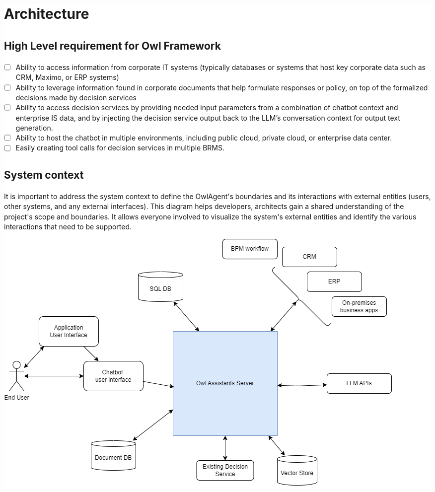 # Architecture

## High Level requirement for Owl Framework

* [ ] Ability to access information from corporate IT systems (typically databases or systems that host key corporate data such as CRM, Maximo, or ERP systems)
* [ ] Ability to leverage information found in corporate documents that help formulate responses or policy, on top of the formalized decisions made by decision services
* [ ] Ability to access decision services by providing needed input parameters from a combination of chatbot context and enterprise IS data, and by injecting the decision service output back to the LLM’s conversation context for output text generation. 
* [ ] Ability to host the chatbot in multiple environments, including public cloud, private cloud, or enterprise data center.
* [ ] Easily creating tool calls for decision services in multiple BRMS.

## System context

It is important to address the system context to define the OwlAgent's boundaries and its interactions with external entities (users, other systems, and any external interfaces). This diagram helps developers, architects gain a shared understanding of the project's scope and boundaries. It allows everyone involved to visualize the system's external entities and identify the various interactions that need to be supported.

![](./diagrams/system_context.drawio.png)
